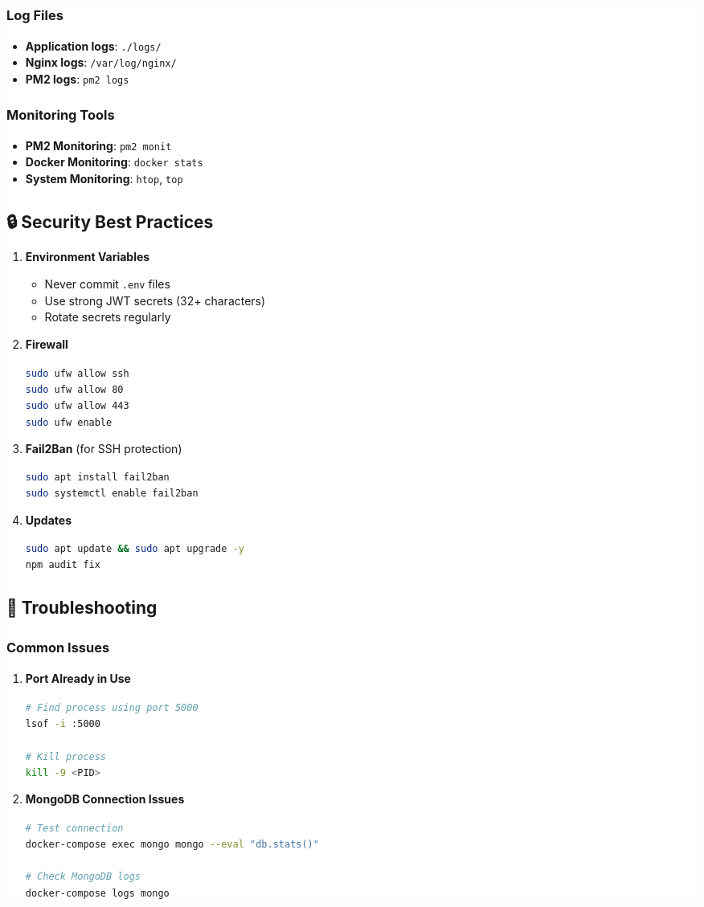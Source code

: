### Log Files
- **Application logs**: `./logs/`
- **Nginx logs**: `/var/log/nginx/`
- **PM2 logs**: `pm2 logs`

### Monitoring Tools
- **PM2 Monitoring**: `pm2 monit`
- **Docker Monitoring**: `docker stats`
- **System Monitoring**: `htop`, `top`

## 🔒 Security Best Practices

1. **Environment Variables**
   - Never commit `.env` files
   - Use strong JWT secrets (32+ characters)
   - Rotate secrets regularly

2. **Firewall**
   ```bash
   sudo ufw allow ssh
   sudo ufw allow 80
   sudo ufw allow 443
   sudo ufw enable
   ```

3. **Fail2Ban** (for SSH protection)
   ```bash
   sudo apt install fail2ban
   sudo systemctl enable fail2ban
   ```

4. **Updates**
   ```bash
   sudo apt update && sudo apt upgrade -y
   npm audit fix
   ```

## 🚨 Troubleshooting

### Common Issues

1. **Port Already in Use**
   ```bash
   # Find process using port 5000
   lsof -i :5000

   # Kill process
   kill -9 <PID>
   ```

2. **MongoDB Connection Issues**
   ```bash
   # Test connection
   docker-compose exec mongo mongo --eval "db.stats()"

   # Check MongoDB logs
   docker-compose logs mongo
   ```
